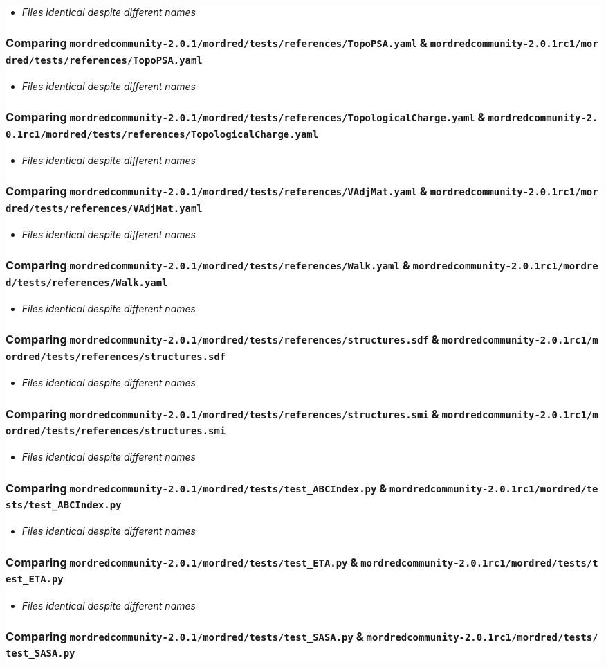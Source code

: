  * *Files identical despite different names*

### Comparing `mordredcommunity-2.0.1/mordred/tests/references/TopoPSA.yaml` & `mordredcommunity-2.0.1rc1/mordred/tests/references/TopoPSA.yaml`

 * *Files identical despite different names*

### Comparing `mordredcommunity-2.0.1/mordred/tests/references/TopologicalCharge.yaml` & `mordredcommunity-2.0.1rc1/mordred/tests/references/TopologicalCharge.yaml`

 * *Files identical despite different names*

### Comparing `mordredcommunity-2.0.1/mordred/tests/references/VAdjMat.yaml` & `mordredcommunity-2.0.1rc1/mordred/tests/references/VAdjMat.yaml`

 * *Files identical despite different names*

### Comparing `mordredcommunity-2.0.1/mordred/tests/references/Walk.yaml` & `mordredcommunity-2.0.1rc1/mordred/tests/references/Walk.yaml`

 * *Files identical despite different names*

### Comparing `mordredcommunity-2.0.1/mordred/tests/references/structures.sdf` & `mordredcommunity-2.0.1rc1/mordred/tests/references/structures.sdf`

 * *Files identical despite different names*

### Comparing `mordredcommunity-2.0.1/mordred/tests/references/structures.smi` & `mordredcommunity-2.0.1rc1/mordred/tests/references/structures.smi`

 * *Files identical despite different names*

### Comparing `mordredcommunity-2.0.1/mordred/tests/test_ABCIndex.py` & `mordredcommunity-2.0.1rc1/mordred/tests/test_ABCIndex.py`

 * *Files identical despite different names*

### Comparing `mordredcommunity-2.0.1/mordred/tests/test_ETA.py` & `mordredcommunity-2.0.1rc1/mordred/tests/test_ETA.py`

 * *Files identical despite different names*

### Comparing `mordredcommunity-2.0.1/mordred/tests/test_SASA.py` & `mordredcommunity-2.0.1rc1/mordred/tests/test_SASA.py`
